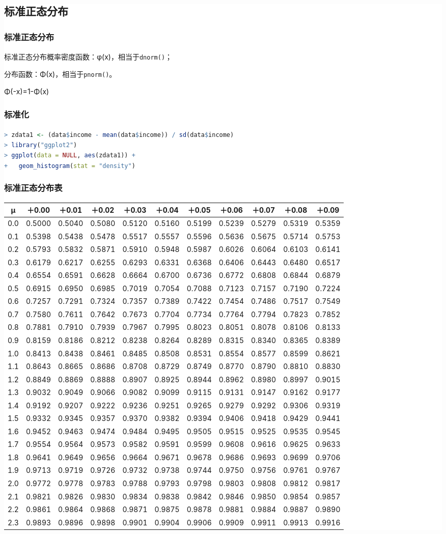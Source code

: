 ## 标准正态分布

### 标准正态分布

标准正态分布概率密度函数：φ\(x\)，相当于`dnorm()`；

分布函数：Φ\(x\)，相当于`pnorm()`。

Φ\(-x\)=1-Φ\(x\)

### 标准化

```r
> zdata1 <- (data$income - mean(data$income)) / sd(data$income)
> library("ggplot2")
> ggplot(data = NULL, aes(zdata1)) +
+   geom_histogram(stat = "density")
```

### 标准正态分布表

| μ | ＋0.00 | ＋0.01 | ＋0.02 | ＋0.03 | ＋0.04 | ＋0.05 | ＋0.06 | ＋0.07 | ＋0.08 | ＋0.09 |
| :---: | :---: | :---: | :---: | :---: | :---: | :---: | :---: | :---: | :---: | :---: |
| 0.0 | 0.5000 | 0.5040 | 0.5080 | 0.5120 | 0.5160 | 0.5199 | 0.5239 | 0.5279 | 0.5319 | 0.5359 |
| 0.1 | 0.5398 | 0.5438 | 0.5478 | 0.5517 | 0.5557 | 0.5596 | 0.5636 | 0.5675 | 0.5714 | 0.5753 |
| 0.2 | 0.5793 | 0.5832 | 0.5871 | 0.5910 | 0.5948 | 0.5987 | 0.6026 | 0.6064 | 0.6103 | 0.6141 |
| 0.3 | 0.6179 | 0.6217 | 0.6255 | 0.6293 | 0.6331 | 0.6368 | 0.6406 | 0.6443 | 0.6480 | 0.6517 |
| 0.4 | 0.6554 | 0.6591 | 0.6628 | 0.6664 | 0.6700 | 0.6736 | 0.6772 | 0.6808 | 0.6844 | 0.6879 |
| 0.5 | 0.6915 | 0.6950 | 0.6985 | 0.7019 | 0.7054 | 0.7088 | 0.7123 | 0.7157 | 0.7190 | 0.7224 |
| 0.6 | 0.7257 | 0.7291 | 0.7324 | 0.7357 | 0.7389 | 0.7422 | 0.7454 | 0.7486 | 0.7517 | 0.7549 |
| 0.7 | 0.7580 | 0.7611 | 0.7642 | 0.7673 | 0.7704 | 0.7734 | 0.7764 | 0.7794 | 0.7823 | 0.7852 |
| 0.8 | 0.7881 | 0.7910 | 0.7939 | 0.7967 | 0.7995 | 0.8023 | 0.8051 | 0.8078 | 0.8106 | 0.8133 |
| 0.9 | 0.8159 | 0.8186 | 0.8212 | 0.8238 | 0.8264 | 0.8289 | 0.8315 | 0.8340 | 0.8365 | 0.8389 |
| 1.0 | 0.8413 | 0.8438 | 0.8461 | 0.8485 | 0.8508 | 0.8531 | 0.8554 | 0.8577 | 0.8599 | 0.8621 |
| 1.1 | 0.8643 | 0.8665 | 0.8686 | 0.8708 | 0.8729 | 0.8749 | 0.8770 | 0.8790 | 0.8810 | 0.8830 |
| 1.2 | 0.8849 | 0.8869 | 0.8888 | 0.8907 | 0.8925 | 0.8944 | 0.8962 | 0.8980 | 0.8997 | 0.9015 |
| 1.3 | 0.9032 | 0.9049 | 0.9066 | 0.9082 | 0.9099 | 0.9115 | 0.9131 | 0.9147 | 0.9162 | 0.9177 |
| 1.4 | 0.9192 | 0.9207 | 0.9222 | 0.9236 | 0.9251 | 0.9265 | 0.9279 | 0.9292 | 0.9306 | 0.9319 |
| 1.5 | 0.9332 | 0.9345 | 0.9357 | 0.9370 | 0.9382 | 0.9394 | 0.9406 | 0.9418 | 0.9429 | 0.9441 |
| 1.6 | 0.9452 | 0.9463 | 0.9474 | 0.9484 | 0.9495 | 0.9505 | 0.9515 | 0.9525 | 0.9535 | 0.9545 |
| 1.7 | 0.9554 | 0.9564 | 0.9573 | 0.9582 | 0.9591 | 0.9599 | 0.9608 | 0.9616 | 0.9625 | 0.9633 |
| 1.8 | 0.9641 | 0.9649 | 0.9656 | 0.9664 | 0.9671 | 0.9678 | 0.9686 | 0.9693 | 0.9699 | 0.9706 |
| 1.9 | 0.9713 | 0.9719 | 0.9726 | 0.9732 | 0.9738 | 0.9744 | 0.9750 | 0.9756 | 0.9761 | 0.9767 |
| 2.0 | 0.9772 | 0.9778 | 0.9783 | 0.9788 | 0.9793 | 0.9798 | 0.9803 | 0.9808 | 0.9812 | 0.9817 |
| 2.1 | 0.9821 | 0.9826 | 0.9830 | 0.9834 | 0.9838 | 0.9842 | 0.9846 | 0.9850 | 0.9854 | 0.9857 |
| 2.2 | 0.9861 | 0.9864 | 0.9868 | 0.9871 | 0.9875 | 0.9878 | 0.9881 | 0.9884 | 0.9887 | 0.9890 |
| 2.3 | 0.9893 | 0.9896 | 0.9898 | 0.9901 | 0.9904 | 0.9906 | 0.9909 | 0.9911 | 0.9913 | 0.9916 |
